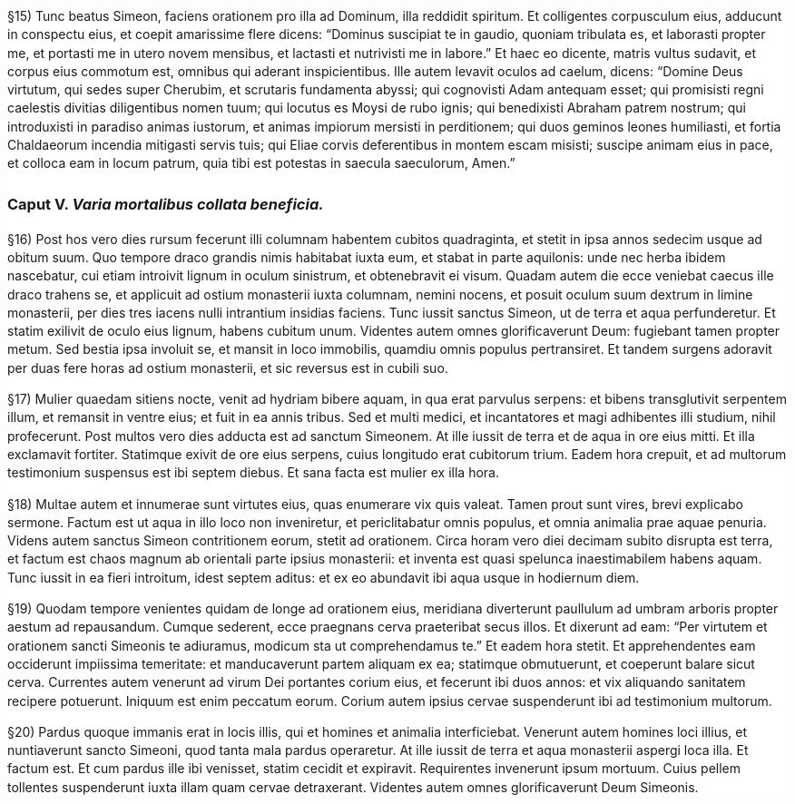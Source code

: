 §15) Tunc beatus Simeon, faciens orationem pro illa ad Dominum, illa reddidit spiritum. Et colligentes corpusculum eius, adducunt in conspectu eius, et coepit amarissime flere dicens: “Dominus suscipiat te in gaudio, quoniam tribulata es, et laborasti propter me, et portasti me in utero novem mensibus, et lactasti et nutrivisti me in labore.” Et haec eo dicente, matris vultus sudavit, et corpus eius commotum est, omnibus qui aderant inspicientibus. Ille autem levavit oculos ad caelum, dicens: “Domine Deus virtutum, qui sedes super Cherubim, et scrutaris fundamenta abyssi; qui cognovisti Adam antequam esset; qui promisisti regni caelestis divitias diligentibus nomen tuum; qui locutus es Moysi de rubo ignis; qui benedixisti Abraham patrem nostrum; qui introduxisti in paradiso animas iustorum, et animas impiorum mersisti in perditionem; qui duos geminos leones humiliasti, et fortia Chaldaeorum incendia mitigasti servis tuis; qui Eliae corvis deferentibus in montem escam misisti; suscipe animam eius in pace, et colloca eam in locum patrum, quia tibi est potestas in saecula saeculorum, Amen.”

### Caput V. *Varia mortalibus collata beneficia.*

§16) Post hos vero dies rursum fecerunt illi columnam habentem cubitos quadraginta, et stetit in ipsa annos sedecim usque ad obitum suum. Quo tempore draco grandis nimis habitabat iuxta eum, et stabat in parte aquilonis: unde nec herba ibidem nascebatur, cui etiam introivit lignum in oculum sinistrum, et obtenebravit ei visum. Quadam autem die ecce veniebat caecus ille draco trahens se, et applicuit ad ostium monasterii iuxta columnam, nemini nocens, et posuit oculum suum dextrum in limine monasterii, per dies tres iacens nulli intrantium insidias faciens. Tunc iussit sanctus Simeon, ut de terra et aqua perfunderetur. Et statim exilivit de oculo eius lignum, habens cubitum unum. Videntes autem omnes glorificaverunt Deum: fugiebant tamen propter metum. Sed bestia ipsa involuit se, et mansit in loco immobilis, quamdiu omnis populus pertransiret. Et tandem surgens adoravit per duas fere horas ad ostium monasterii, et sic reversus est in cubili suo.

§17) Mulier quaedam sitiens nocte, venit ad hydriam bibere aquam, in qua erat parvulus serpens: et bibens transglutivit serpentem illum, et remansit in ventre eius; et fuit in ea annis tribus. Sed et multi medici, et incantatores et magi adhibentes illi studium, nihil profecerunt. Post multos vero dies adducta est ad sanctum Simeonem. At ille iussit de terra et de aqua in ore eius mitti. Et illa exclamavit fortiter. Statimque exivit de ore eius serpens, cuius longitudo erat cubitorum trium. Eadem hora crepuit, et ad multorum testimonium suspensus est ibi septem diebus. Et sana facta est mulier ex illa hora.

§18) Multae autem et innumerae sunt virtutes eius, quas enumerare vix quis valeat. Tamen prout sunt vires, brevi explicabo sermone. Factum est ut aqua in illo loco non inveniretur, et periclitabatur omnis populus, et omnia animalia prae aquae penuria. Videns autem sanctus Simeon contritionem eorum, stetit ad orationem. Circa horam vero diei decimam subito disrupta est terra, et factum est chaos magnum ab orientali parte ipsius monasterii: et inventa est quasi spelunca inaestimabilem habens aquam. Tunc iussit in ea fieri introitum, idest septem aditus: et ex eo abundavit ibi aqua usque in hodiernum diem.

§19) Quodam tempore venientes quidam de longe ad orationem eius, meridiana diverterunt paullulum ad umbram arboris propter aestum ad repausandum. Cumque sederent, ecce praegnans cerva praeteribat secus illos. Et dixerunt ad eam: “Per virtutem et orationem sancti Simeonis te adiuramus, modicum sta ut comprehendamus te.” Et eadem hora stetit. Et apprehendentes eam occiderunt impiissima temeritate: et manducaverunt partem aliquam ex ea; statimque obmutuerunt, et coeperunt balare sicut cerva. Currentes autem venerunt ad virum Dei portantes corium eius, et fecerunt ibi duos annos: et vix aliquando sanitatem recipere potuerunt. Iniquum est enim peccatum eorum. Corium autem ipsius cervae suspenderunt ibi ad testimonium multorum.

§20) Pardus quoque immanis erat in locis illis, qui et homines et animalia interficiebat. Venerunt autem homines loci illius, et nuntiaverunt sancto Simeoni, quod tanta mala pardus operaretur. At ille iussit de terra et aqua monasterii aspergi loca illa. Et factum est. Et cum pardus ille ibi venisset, statim cecidit et expiravit. Requirentes invenerunt ipsum mortuum. Cuius pellem tollentes suspenderunt iuxta illam quam cervae detraxerant. Videntes autem omnes glorificaverunt Deum Simeonis.
